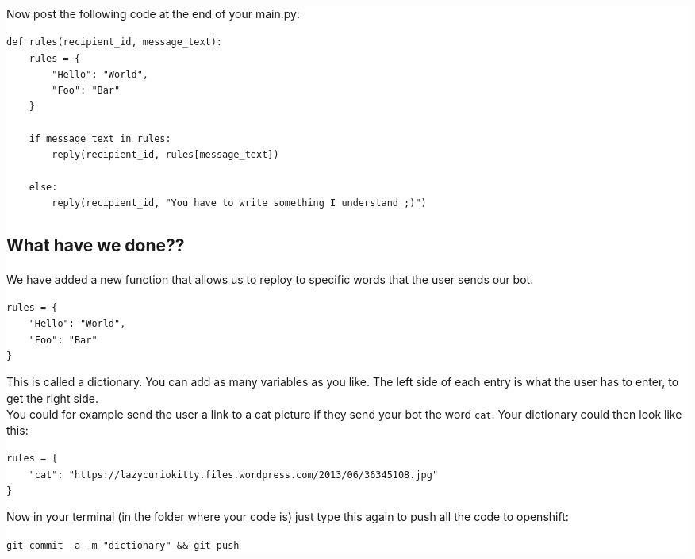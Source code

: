 Now post the following code at the end of your main.py:
```
def rules(recipient_id, message_text):
    rules = {
        "Hello": "World",
        "Foo": "Bar"
    }

    if message_text in rules:
        reply(recipient_id, rules[message_text])

    else:
        reply(recipient_id, "You have to write something I understand ;)")
```

## What have we done??

We have added a new function that allows us to reploy to specific words that the user sends our bot.<br>
```
rules = {
    "Hello": "World",
    "Foo": "Bar"
}
```
This is called a dictionary. You can add as many variables as you like. The left side of each entry is what the user has to enter, to get the right side.<br>
You could for example send the user a link to a cat picture if they send your bot the word `cat`.
Your dictionary could then look like this:
```
rules = {
    "cat": "https://lazycuriokitty.files.wordpress.com/2013/06/36345108.jpg"
}
```
Now in your terminal (in the folder where your code is) just type this again to push all the code to openshift:
```
git commit -a -m "dictionary" && git push
```

